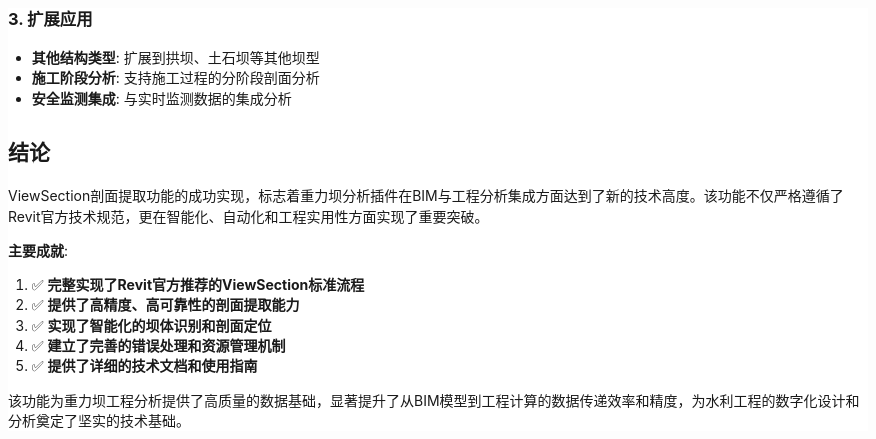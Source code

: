 ### 3. 扩展应用
- **其他结构类型**: 扩展到拱坝、土石坝等其他坝型
- **施工阶段分析**: 支持施工过程的分阶段剖面分析
- **安全监测集成**: 与实时监测数据的集成分析

## 结论

ViewSection剖面提取功能的成功实现，标志着重力坝分析插件在BIM与工程分析集成方面达到了新的技术高度。该功能不仅严格遵循了Revit官方技术规范，更在智能化、自动化和工程实用性方面实现了重要突破。

**主要成就**:
1. ✅ **完整实现了Revit官方推荐的ViewSection标准流程**
2. ✅ **提供了高精度、高可靠性的剖面提取能力**
3. ✅ **实现了智能化的坝体识别和剖面定位**
4. ✅ **建立了完善的错误处理和资源管理机制**
5. ✅ **提供了详细的技术文档和使用指南**

该功能为重力坝工程分析提供了高质量的数据基础，显著提升了从BIM模型到工程计算的数据传递效率和精度，为水利工程的数字化设计和分析奠定了坚实的技术基础。 